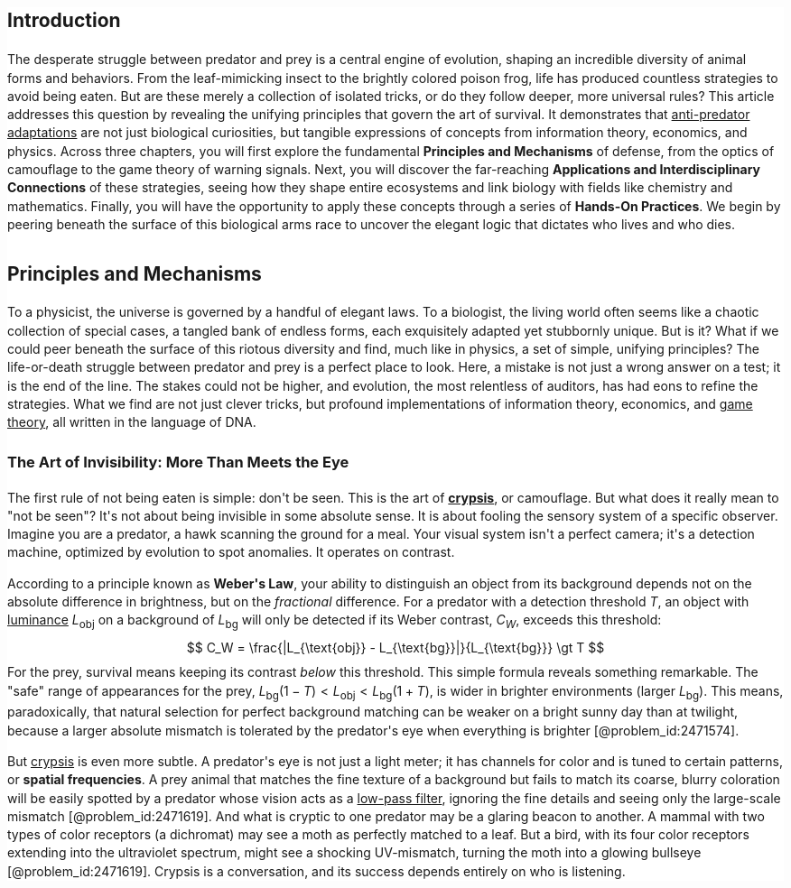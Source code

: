 ## Introduction
The desperate struggle between predator and prey is a central engine of evolution, shaping an incredible diversity of animal forms and behaviors. From the leaf-mimicking insect to the brightly colored poison frog, life has produced countless strategies to avoid being eaten. But are these merely a collection of isolated tricks, or do they follow deeper, more universal rules? This article addresses this question by revealing the unifying principles that govern the art of survival. It demonstrates that [anti-predator adaptations](@article_id:185191) are not just biological curiosities, but tangible expressions of concepts from information theory, economics, and physics. Across three chapters, you will first explore the fundamental **Principles and Mechanisms** of defense, from the optics of camouflage to the game theory of warning signals. Next, you will discover the far-reaching **Applications and Interdisciplinary Connections** of these strategies, seeing how they shape entire ecosystems and link biology with fields like chemistry and mathematics. Finally, you will have the opportunity to apply these concepts through a series of **Hands-On Practices**. We begin by peering beneath the surface of this biological arms race to uncover the elegant logic that dictates who lives and who dies.

## Principles and Mechanisms

To a physicist, the universe is governed by a handful of elegant laws. To a biologist, the living world often seems like a chaotic collection of special cases, a tangled bank of endless forms, each exquisitely adapted yet stubbornly unique. But is it? What if we could peer beneath the surface of this riotous diversity and find, much like in physics, a set of simple, unifying principles? The life-or-death struggle between predator and prey is a perfect place to look. Here, a mistake is not just a wrong answer on a test; it is the end of the line. The stakes could not be higher, and evolution, the most relentless of auditors, has had eons to refine the strategies. What we find are not just clever tricks, but profound implementations of information theory, economics, and [game theory](@article_id:140236), all written in the language of DNA.

### The Art of Invisibility: More Than Meets the Eye

The first rule of not being eaten is simple: don't be seen. This is the art of **[crypsis](@article_id:195870)**, or camouflage. But what does it really mean to "not be seen"? It's not about being invisible in some absolute sense. It is about fooling the sensory system of a specific observer. Imagine you are a predator, a hawk scanning the ground for a meal. Your visual system isn't a perfect camera; it's a detection machine, optimized by evolution to spot anomalies. It operates on contrast.

According to a principle known as **Weber's Law**, your ability to distinguish an object from its background depends not on the absolute difference in brightness, but on the *fractional* difference. For a predator with a detection threshold $T$, an object with [luminance](@article_id:173679) $L_{\text{obj}}$ on a background of $L_{\text{bg}}$ will only be detected if its Weber contrast, $C_W$, exceeds this threshold:
$$ C_W = \frac{|L_{\text{obj}} - L_{\text{bg}}|}{L_{\text{bg}}} \gt T $$
For the prey, survival means keeping its contrast *below* this threshold. This simple formula reveals something remarkable. The "safe" range of appearances for the prey, $L_{\text{bg}}(1 - T) \lt L_{\text{obj}} \lt L_{\text{bg}}(1 + T)$, is wider in brighter environments (larger $L_{\text{bg}}$). This means, paradoxically, that natural selection for perfect background matching can be weaker on a bright sunny day than at twilight, because a larger absolute mismatch is tolerated by the predator's eye when everything is brighter [@problem_id:2471574].

But [crypsis](@article_id:195870) is even more subtle. A predator's eye is not just a light meter; it has channels for color and is tuned to certain patterns, or **spatial frequencies**. A prey animal that matches the fine texture of a background but fails to match its coarse, blurry coloration will be easily spotted by a predator whose vision acts as a [low-pass filter](@article_id:144706), ignoring the fine details and seeing only the large-scale mismatch [@problem_id:2471619]. And what is cryptic to one predator may be a glaring beacon to another. A mammal with two types of color receptors (a dichromat) may see a moth as perfectly matched to a leaf. But a bird, with its four color receptors extending into the ultraviolet spectrum, might see a shocking UV-mismatch, turning the moth into a glowing bullseye [@problem_id:2471619]. Crypsis is a conversation, and its success depends entirely on who is listening.
